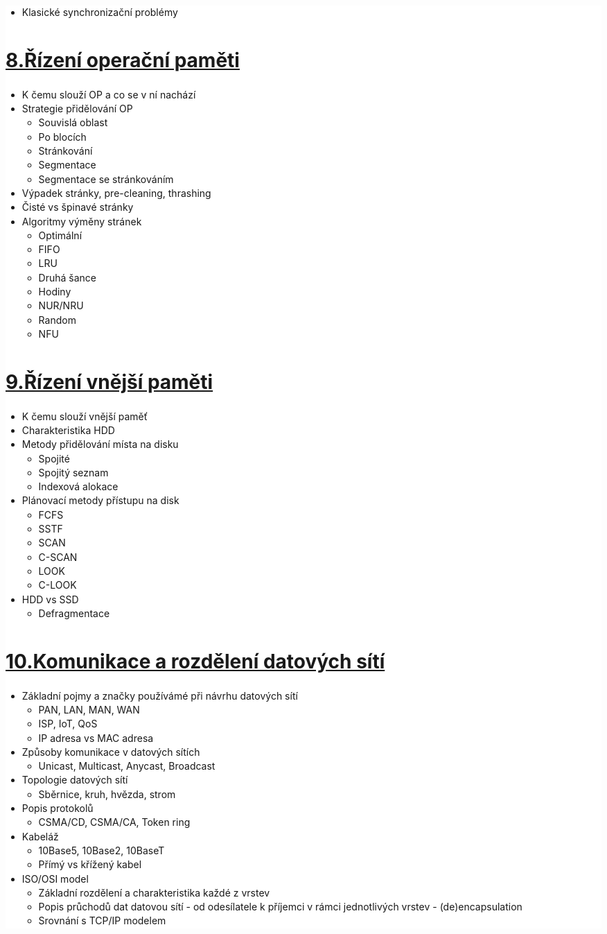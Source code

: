  - Klasické synchronizační problémy

# [8.Řízení operační paměti](otazky/o8_rizeni_op/)
 - K čemu slouží OP a co se v ní nachází
 - Strategie přidělování OP
    - Souvislá oblast
    - Po blocích
    - Stránkování
    - Segmentace
    - Segmentace se stránkováním
 - Výpadek stránky, pre-cleaning, thrashing
 - Čisté vs špinavé stránky
 - Algoritmy výměny stránek
    - Optimální
    - FIFO
    - LRU
    - Druhá šance
    - Hodiny
    - NUR/NRU
    - Random
    - NFU

# [9.Řízení vnější paměti](otazky/o9_rizeni_vnejsi_pameti/)
 - K čemu slouží vnější paměť
 - Charakteristika HDD
 - Metody přidělování místa na disku
    - Spojité
    - Spojitý seznam
    - Indexová alokace
 - Plánovací metody přístupu na disk
    - FCFS
    - SSTF
    - SCAN
    - C-SCAN
    - LOOK
    - C-LOOK
 - HDD vs SSD
    - Defragmentace

# [10.Komunikace a rozdělení datových sítí](otazky/o10_datove_site/)
 - Základní pojmy a značky používámé při návrhu datových sítí
    - PAN, LAN, MAN, WAN
    - ISP, IoT, QoS
    - IP adresa vs MAC adresa
 - Způsoby komunikace v datových sítích
    - Unicast, Multicast, Anycast, Broadcast
 - Topologie datových sítí
    - Sběrnice, kruh, hvězda, strom
 - Popis protokolů
    - CSMA/CD, CSMA/CA, Token ring
 - Kabeláž
    - 10Base5, 10Base2, 10BaseT
    - Přímý vs křížený kabel
 - ISO/OSI model
    - Základní rozdělení a charakteristika každé z vrstev
    - Popis průchodů dat datovou sítí - od odesílatele k příjemci v rámci jednotlivých vrstev - (de)encapsulation
    - Srovnání s TCP/IP modelem
